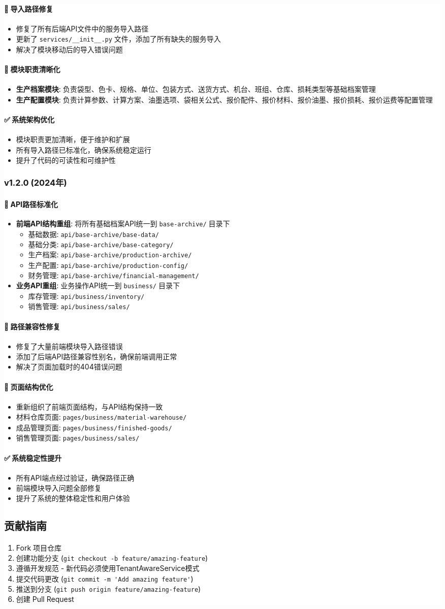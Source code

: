 #### 🐛 导入路径修复
- 修复了所有后端API文件中的服务导入路径
- 更新了 `services/__init__.py` 文件，添加了所有缺失的服务导入
- 解决了模块移动后的导入错误问题

#### 📱 模块职责清晰化
- **生产档案模块**: 负责袋型、色卡、规格、单位、包装方式、送货方式、机台、班组、仓库、损耗类型等基础档案管理
- **生产配置模块**: 负责计算参数、计算方案、油墨选项、袋相关公式、报价配件、报价材料、报价油墨、报价损耗、报价运费等配置管理

#### ✅ 系统架构优化
- 模块职责更加清晰，便于维护和扩展
- 所有导入路径已标准化，确保系统稳定运行
- 提升了代码的可读性和可维护性

### v1.2.0 (2024年)

#### 🔧 API路径标准化
- **前端API结构重组**: 将所有基础档案API统一到 `base-archive/` 目录下
  - 基础数据: `api/base-archive/base-data/`
  - 基础分类: `api/base-archive/base-category/`
  - 生产档案: `api/base-archive/production-archive/`
  - 生产配置: `api/base-archive/production-config/`
  - 财务管理: `api/base-archive/financial-management/`
- **业务API重组**: 业务操作API统一到 `business/` 目录下
  - 库存管理: `api/business/inventory/`
  - 销售管理: `api/business/sales/`

#### 🐛 路径兼容性修复
- 修复了大量前端模块导入路径错误
- 添加了后端API路径兼容性别名，确保前端调用正常
- 解决了页面加载时的404错误问题

#### 📱 页面结构优化
- 重新组织了前端页面结构，与API结构保持一致
- 材料仓库页面: `pages/business/material-warehouse/`
- 成品管理页面: `pages/business/finished-goods/`
- 销售管理页面: `pages/business/sales/`

#### ✅ 系统稳定性提升
- 所有API端点经过验证，确保路径正确
- 前端模块导入问题全部修复
- 提升了系统的整体稳定性和用户体验

## 贡献指南

1. Fork 项目仓库
2. 创建功能分支 (`git checkout -b feature/amazing-feature`)
3. 遵循开发规范 - 新代码必须使用TenantAwareService模式
4. 提交代码更改 (`git commit -m 'Add amazing feature'`)
5. 推送到分支 (`git push origin feature/amazing-feature`)
6. 创建 Pull Request
